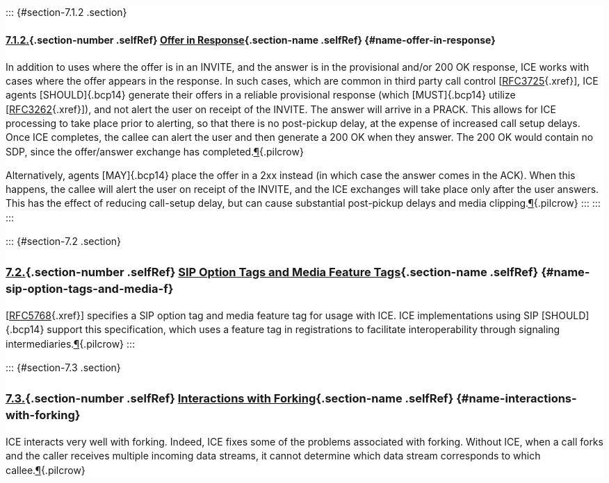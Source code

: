 ::: {#section-7.1.2 .section}
#### [7.1.2.](#section-7.1.2){.section-number .selfRef} [Offer in Response](#name-offer-in-response){.section-name .selfRef} {#name-offer-in-response}

In addition to uses where the offer is in an INVITE, and the answer is
in the provisional and/or 200 OK response, ICE works with cases where
the offer appears in the response. In such cases, which are common in
third party call control \[[RFC3725](#RFC3725){.xref}\], ICE agents
[SHOULD]{.bcp14} generate their offers in a reliable provisional
response (which [MUST]{.bcp14} utilize \[[RFC3262](#RFC3262){.xref}\]),
and not alert the user on receipt of the INVITE. The answer will arrive
in a PRACK. This allows for ICE processing to take place prior to
alerting, so that there is no post-pickup delay, at the expense of
increased call setup delays. Once ICE completes, the callee can alert
the user and then generate a 200 OK when they answer. The 200 OK would
contain no SDP, since the offer/answer exchange has
completed.[¶](#section-7.1.2-1){.pilcrow}

Alternatively, agents [MAY]{.bcp14} place the offer in a 2xx instead (in
which case the answer comes in the ACK). When this happens, the callee
will alert the user on receipt of the INVITE, and the ICE exchanges will
take place only after the user answers. This has the effect of reducing
call-setup delay, but can cause substantial post-pickup delays and media
clipping.[¶](#section-7.1.2-2){.pilcrow}
:::
:::
:::

::: {#section-7.2 .section}
### [7.2.](#section-7.2){.section-number .selfRef} [SIP Option Tags and Media Feature Tags](#name-sip-option-tags-and-media-f){.section-name .selfRef} {#name-sip-option-tags-and-media-f}

\[[RFC5768](#RFC5768){.xref}\] specifies a SIP option tag and media
feature tag for usage with ICE. ICE implementations using SIP
[SHOULD]{.bcp14} support this specification, which uses a feature tag in
registrations to facilitate interoperability through signaling
intermediaries.[¶](#section-7.2-1){.pilcrow}
:::

::: {#section-7.3 .section}
### [7.3.](#section-7.3){.section-number .selfRef} [Interactions with Forking](#name-interactions-with-forking){.section-name .selfRef} {#name-interactions-with-forking}

ICE interacts very well with forking. Indeed, ICE fixes some of the
problems associated with forking. Without ICE, when a call forks and the
caller receives multiple incoming data streams, it cannot determine
which data stream corresponds to which
callee.[¶](#section-7.3-1){.pilcrow}
